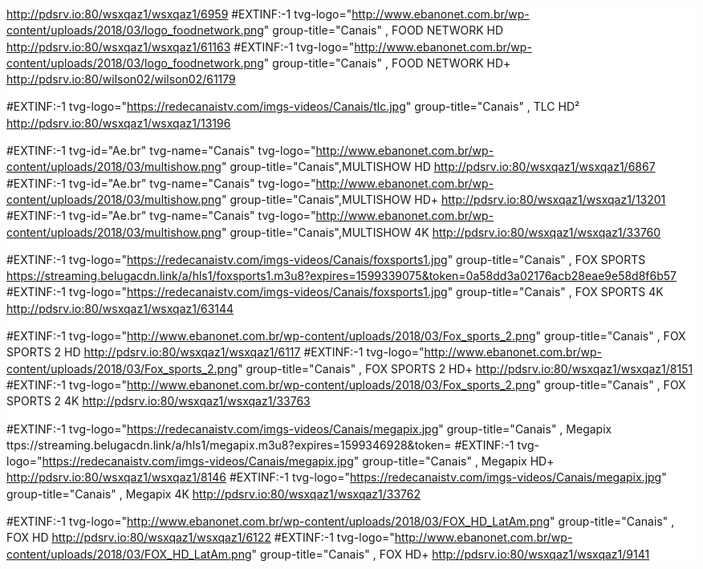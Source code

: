 http://pdsrv.io:80/wsxqaz1/wsxqaz1/6959
#EXTINF:-1 tvg-logo="http://www.ebanonet.com.br/wp-content/uploads/2018/03/logo_foodnetwork.png" group-title="Canais" , FOOD NETWORK HD
http://pdsrv.io:80/wsxqaz1/wsxqaz1/61163
#EXTINF:-1 tvg-logo="http://www.ebanonet.com.br/wp-content/uploads/2018/03/logo_foodnetwork.png" group-title="Canais" , FOOD NETWORK HD+
http://pdsrv.io:80/wilson02/wilson02/61179

#EXTINF:-1 tvg-logo="https://redecanaistv.com/imgs-videos/Canais/tlc.jpg" group-title="Canais" , TLC HD²
http://pdsrv.io:80/wsxqaz1/wsxqaz1/13196

#EXTINF:-1 tvg-id="Ae.br" tvg-name="Canais" tvg-logo="http://www.ebanonet.com.br/wp-content/uploads/2018/03/multishow.png" group-title="Canais",MULTISHOW  HD
http://pdsrv.io:80/wsxqaz1/wsxqaz1/6867
#EXTINF:-1 tvg-id="Ae.br" tvg-name="Canais" tvg-logo="http://www.ebanonet.com.br/wp-content/uploads/2018/03/multishow.png" group-title="Canais",MULTISHOW  HD+
http://pdsrv.io:80/wsxqaz1/wsxqaz1/13201
#EXTINF:-1 tvg-id="Ae.br" tvg-name="Canais" tvg-logo="http://www.ebanonet.com.br/wp-content/uploads/2018/03/multishow.png" group-title="Canais",MULTISHOW 4K
http://pdsrv.io:80/wsxqaz1/wsxqaz1/33760

#EXTINF:-1 tvg-logo="https://redecanaistv.com/imgs-videos/Canais/foxsports1.jpg" group-title="Canais" , FOX SPORTS
https://streaming.belugacdn.link/a/hls1/foxsports1.m3u8?expires=1599339075&token=0a58dd3a02176acb28eae9e58d8f6b57
#EXTINF:-1 tvg-logo="https://redecanaistv.com/imgs-videos/Canais/foxsports1.jpg" group-title="Canais" , FOX SPORTS 4K
http://pdsrv.io:80/wsxqaz1/wsxqaz1/63144

#EXTINF:-1 tvg-logo="http://www.ebanonet.com.br/wp-content/uploads/2018/03/Fox_sports_2.png" group-title="Canais" , FOX SPORTS 2 HD
http://pdsrv.io:80/wsxqaz1/wsxqaz1/6117
#EXTINF:-1 tvg-logo="http://www.ebanonet.com.br/wp-content/uploads/2018/03/Fox_sports_2.png" group-title="Canais" , FOX SPORTS 2 HD+
http://pdsrv.io:80/wsxqaz1/wsxqaz1/8151
#EXTINF:-1 tvg-logo="http://www.ebanonet.com.br/wp-content/uploads/2018/03/Fox_sports_2.png" group-title="Canais" , FOX SPORTS 2 4K
http://pdsrv.io:80/wsxqaz1/wsxqaz1/33763


#EXTINF:-1 tvg-logo="https://redecanaistv.com/imgs-videos/Canais/megapix.jpg" group-title="Canais" , Megapix
ttps://streaming.belugacdn.link/a/hls1/megapix.m3u8?expires=1599346928&token=
#EXTINF:-1 tvg-logo="https://redecanaistv.com/imgs-videos/Canais/megapix.jpg" group-title="Canais" , Megapix HD+
http://pdsrv.io:80/wsxqaz1/wsxqaz1/8146
#EXTINF:-1 tvg-logo="https://redecanaistv.com/imgs-videos/Canais/megapix.jpg" group-title="Canais" , Megapix 4K
http://pdsrv.io:80/wsxqaz1/wsxqaz1/33762

#EXTINF:-1 tvg-logo="http://www.ebanonet.com.br/wp-content/uploads/2018/03/FOX_HD_LatAm.png" group-title="Canais" , FOX HD
http://pdsrv.io:80/wsxqaz1/wsxqaz1/6122
#EXTINF:-1 tvg-logo="http://www.ebanonet.com.br/wp-content/uploads/2018/03/FOX_HD_LatAm.png" group-title="Canais" , FOX HD+
http://pdsrv.io:80/wsxqaz1/wsxqaz1/9141
